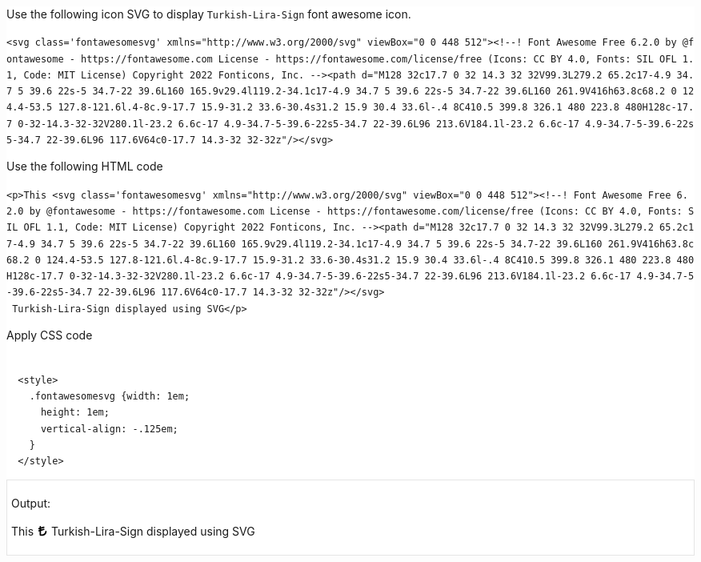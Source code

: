 Use the following icon SVG to display `Turkish-Lira-Sign` font awesome icon.
```
<svg class='fontawesomesvg' xmlns="http://www.w3.org/2000/svg" viewBox="0 0 448 512"><!--! Font Awesome Free 6.2.0 by @fontawesome - https://fontawesome.com License - https://fontawesome.com/license/free (Icons: CC BY 4.0, Fonts: SIL OFL 1.1, Code: MIT License) Copyright 2022 Fonticons, Inc. --><path d="M128 32c17.7 0 32 14.3 32 32V99.3L279.2 65.2c17-4.9 34.7 5 39.6 22s-5 34.7-22 39.6L160 165.9v29.4l119.2-34.1c17-4.9 34.7 5 39.6 22s-5 34.7-22 39.6L160 261.9V416h63.8c68.2 0 124.4-53.5 127.8-121.6l.4-8c.9-17.7 15.9-31.2 33.6-30.4s31.2 15.9 30.4 33.6l-.4 8C410.5 399.8 326.1 480 223.8 480H128c-17.7 0-32-14.3-32-32V280.1l-23.2 6.6c-17 4.9-34.7-5-39.6-22s5-34.7 22-39.6L96 213.6V184.1l-23.2 6.6c-17 4.9-34.7-5-39.6-22s5-34.7 22-39.6L96 117.6V64c0-17.7 14.3-32 32-32z"/></svg>

```

Use the following HTML code
```
<p>This <svg class='fontawesomesvg' xmlns="http://www.w3.org/2000/svg" viewBox="0 0 448 512"><!--! Font Awesome Free 6.2.0 by @fontawesome - https://fontawesome.com License - https://fontawesome.com/license/free (Icons: CC BY 4.0, Fonts: SIL OFL 1.1, Code: MIT License) Copyright 2022 Fonticons, Inc. --><path d="M128 32c17.7 0 32 14.3 32 32V99.3L279.2 65.2c17-4.9 34.7 5 39.6 22s-5 34.7-22 39.6L160 165.9v29.4l119.2-34.1c17-4.9 34.7 5 39.6 22s-5 34.7-22 39.6L160 261.9V416h63.8c68.2 0 124.4-53.5 127.8-121.6l.4-8c.9-17.7 15.9-31.2 33.6-30.4s31.2 15.9 30.4 33.6l-.4 8C410.5 399.8 326.1 480 223.8 480H128c-17.7 0-32-14.3-32-32V280.1l-23.2 6.6c-17 4.9-34.7-5-39.6-22s5-34.7 22-39.6L96 213.6V184.1l-23.2 6.6c-17 4.9-34.7-5-39.6-22s5-34.7 22-39.6L96 117.6V64c0-17.7 14.3-32 32-32z"/></svg>
 Turkish-Lira-Sign displayed using SVG</p>
```

Apply CSS code
```

  <style>
    .fontawesomesvg {width: 1em;
      height: 1em;
      vertical-align: -.125em;
    }
  </style>

```

<div style='border:1px solid rgba(0,0,0,.1);margin-bottom:10px;padding:5px;'>
<p>Output:</p>

  <style>
    .fontawesomesvg {width: 1em;
      height: 1em;
      vertical-align: -.125em;
    }
  </style>


<p>This <svg class='fontawesomesvg' xmlns="http://www.w3.org/2000/svg" viewBox="0 0 448 512"><path d="M128 32c17.7 0 32 14.3 32 32V99.3L279.2 65.2c17-4.9 34.7 5 39.6 22s-5 34.7-22 39.6L160 165.9v29.4l119.2-34.1c17-4.9 34.7 5 39.6 22s-5 34.7-22 39.6L160 261.9V416h63.8c68.2 0 124.4-53.5 127.8-121.6l.4-8c.9-17.7 15.9-31.2 33.6-30.4s31.2 15.9 30.4 33.6l-.4 8C410.5 399.8 326.1 480 223.8 480H128c-17.7 0-32-14.3-32-32V280.1l-23.2 6.6c-17 4.9-34.7-5-39.6-22s5-34.7 22-39.6L96 213.6V184.1l-23.2 6.6c-17 4.9-34.7-5-39.6-22s5-34.7 22-39.6L96 117.6V64c0-17.7 14.3-32 32-32z"/></svg>
 Turkish-Lira-Sign displayed using SVG</p>
</div>
